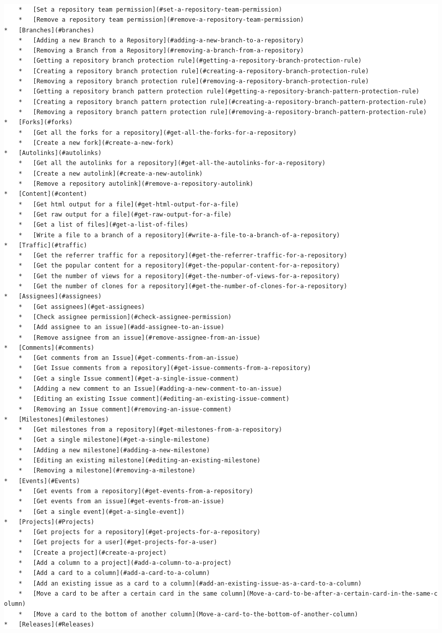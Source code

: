         *   [Set a repository team permission](#set-a-repository-team-permission)
        *   [Remove a repository team permission](#remove-a-repository-team-permission)
    *   [Branches](#branches)
        *   [Adding a new Branch to a Repository](#adding-a-new-branch-to-a-repository)
        *   [Removing a Branch from a Repository](#removing-a-branch-from-a-repository)
        *   [Getting a repository branch protection rule](#getting-a-repository-branch-protection-rule)
        *   [Creating a repository branch protection rule](#creating-a-repository-branch-protection-rule)
        *   [Removing a repository branch protection rule](#removing-a-repository-branch-protection-rule)
        *   [Getting a repository branch pattern protection rule](#getting-a-repository-branch-pattern-protection-rule)
        *   [Creating a repository branch pattern protection rule](#creating-a-repository-branch-pattern-protection-rule)
        *   [Removing a repository branch pattern protection rule](#removing-a-repository-branch-pattern-protection-rule)
    *   [Forks](#forks)
        *   [Get all the forks for a repository](#get-all-the-forks-for-a-repository)
        *   [Create a new fork](#create-a-new-fork)
    *   [Autolinks](#autolinks)
        *   [Get all the autolinks for a repository](#get-all-the-autolinks-for-a-repository)
        *   [Create a new autolink](#create-a-new-autolink)
        *   [Remove a repository autolink](#remove-a-repository-autolink)
    *   [Content](#content)
        *   [Get html output for a file](#get-html-output-for-a-file)
        *   [Get raw output for a file](#get-raw-output-for-a-file)
        *   [Get a list of files](#get-a-list-of-files)
        *   [Write a file to a branch of a repository](#write-a-file-to-a-branch-of-a-repository)
    *   [Traffic](#traffic)
        *   [Get the referrer traffic for a repository](#get-the-referrer-traffic-for-a-repository)
        *   [Get the popular content for a repository](#get-the-popular-content-for-a-repository)
        *   [Get the number of views for a repository](#get-the-number-of-views-for-a-repository)
        *   [Get the number of clones for a repository](#get-the-number-of-clones-for-a-repository)
    *   [Assignees](#assignees)
        *   [Get assignees](#get-assignees)
        *   [Check assignee permission](#check-assignee-permission)
        *   [Add assignee to an issue](#add-assignee-to-an-issue)
        *   [Remove assignee from an issue](#remove-assignee-from-an-issue)
    *   [Comments](#comments)
        *   [Get comments from an Issue](#get-comments-from-an-issue)
        *   [Get Issue comments from a repository](#get-issue-comments-from-a-repository)
        *   [Get a single Issue comment](#get-a-single-issue-comment)
        *   [Adding a new comment to an Issue](#adding-a-new-comment-to-an-issue)
        *   [Editing an existing Issue comment](#editing-an-existing-issue-comment)
        *   [Removing an Issue comment](#removing-an-issue-comment)
    *   [Milestones](#milestones)
        *   [Get milestones from a repository](#get-milestones-from-a-repository)
        *   [Get a single milestone](#get-a-single-milestone)
        *   [Adding a new milestone](#adding-a-new-milestone)
        *   [Editing an existing milestone](#editing-an-existing-milestone)
        *   [Removing a milestone](#removing-a-milestone)
    *   [Events](#Events)
        *   [Get events from a repository](#get-events-from-a-repository)
        *   [Get events from an issue](#get-events-from-an-issue)
        *   [Get a single event](#get-a-single-event])
    *   [Projects](#Projects)
        *   [Get projects for a repository](#get-projects-for-a-repository)
        *   [Get projects for a user](#get-projects-for-a-user)
        *   [Create a project](#create-a-project)
        *   [Add a column to a project](#add-a-column-to-a-project)
        *   [Add a card to a column](#add-a-card-to-a-column)
        *   [Add an existing issue as a card to a column](#add-an-existing-issue-as-a-card-to-a-column)
        *   [Move a card to be after a certain card in the same column](Move-a-card-to-be-after-a-certain-card-in-the-same-column)
        *   [Move a card to the bottom of another column](Move-a-card-to-the-bottom-of-another-column)
    *   [Releases](#Releases)